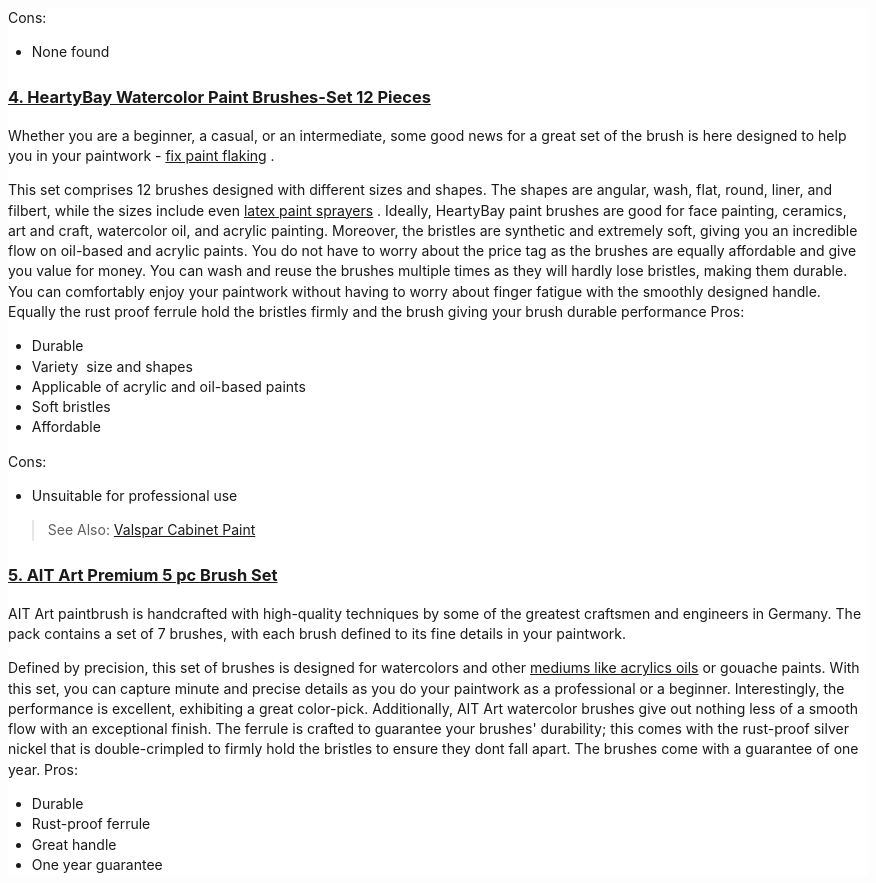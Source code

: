 Cons:
- None found

### [4. HeartyBay Watercolor Paint Brushes-Set 12 Pieces](https://www.amazon.com/dp/B0151DONGC/?tag=p-policy-20)
Whether you are a beginner, a casual, or an intermediate, some good news for a great set of the brush is here designed to help you in your paintwork -
[fix paint flaking](https://pestpolicy.com/how-do-i-fix-peeling-paint-on-ceiling/)
.

This set comprises 12 brushes designed with different sizes and shapes. The shapes are angular, wash, flat, round, liner, and filbert, while the sizes include even
[latex paint sprayers](https://pestpolicy.com/best-sprayer-for-latex-paint/)
.
Ideally, HeartyBay paint brushes are good for face painting, ceramics, art and craft, watercolor oil, and acrylic painting. Moreover, the bristles are synthetic and extremely soft, giving you an incredible flow on oil-based and acrylic paints.
You do not have to worry about the price tag as the brushes are equally affordable and give you value for money. You can wash and reuse the brushes multiple times as they will hardly lose bristles, making them durable.
You can comfortably enjoy your paintwork without having to worry about finger fatigue with the smoothly designed handle. Equally the rust proof ferrule hold the bristles firmly and the brush giving your brush durable performance
Pros:
- Durable
- Variety  size and shapes
- Applicable of acrylic and oil-based paints
- Soft bristles
- Affordable

Cons:
- Unsuitable for professional use

> See Also:
> [Valspar Cabinet Paint](https://pestpolicy.com/valspar-cabinet-paint/)
### [5. AIT Art Premium 5 pc Brush Set](https://www.amazon.com/dp/B07PPRG7HN/?tag=p-policy-20)
AIT Art paintbrush is handcrafted with high-quality techniques by some of the greatest craftsmen and engineers in Germany. The pack contains a set of 7 brushes, with each brush defined to its fine details in your paintwork.

Defined by precision, this set of brushes is designed for watercolors and other
[mediums like acrylics oils](https://pestpolicy.com/how-to-paint-wood-texture-with-acrylics/)
or gouache paints. With this set, you can capture minute and precise details as you do your paintwork as a professional or a beginner.
Interestingly, the performance is excellent, exhibiting a great color-pick. Additionally, AIT Art watercolor brushes give out nothing less of a smooth flow with an exceptional finish.
The ferrule is crafted to guarantee your brushes' durability; this comes with the rust-proof silver nickel that is double-crimpled to firmly hold the bristles to ensure they dont fall apart. The brushes come with a guarantee of one year.
Pros:
- Durable
- Rust-proof ferrule
- Great handle
- One year guarantee
